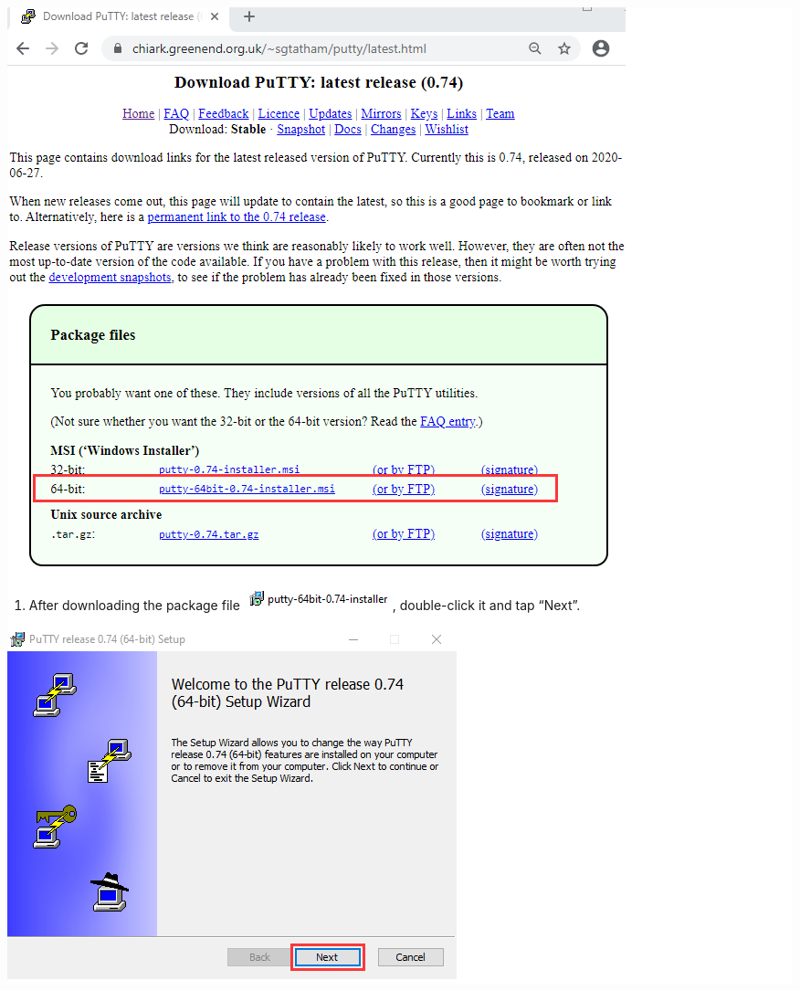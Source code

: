 ![](media/d888918aa7bf9e5ea94597aad1ee4224.png)

1.  After downloading the package file
    ![](media/e597704d7033c7c3c5da06d4f561822c.png), double-click it and tap
    “Next”.

![](media/01f1b2d98915be2be9c0c2a3d330dde2.png)
